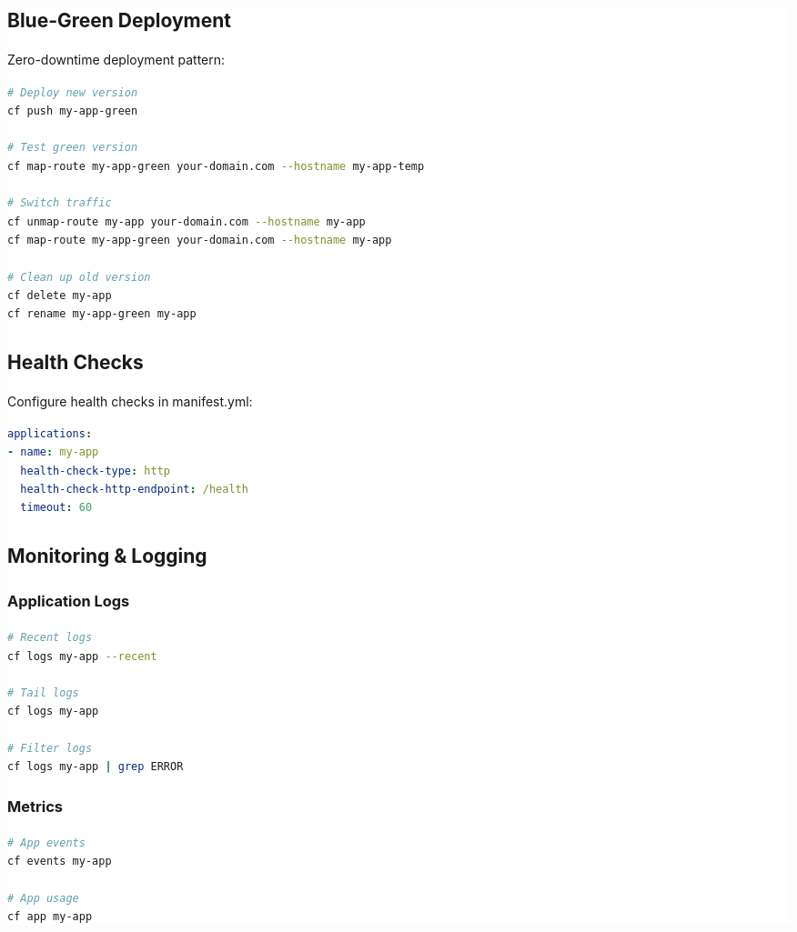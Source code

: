 ## Blue-Green Deployment

Zero-downtime deployment pattern:

```bash
# Deploy new version
cf push my-app-green

# Test green version
cf map-route my-app-green your-domain.com --hostname my-app-temp

# Switch traffic
cf unmap-route my-app your-domain.com --hostname my-app
cf map-route my-app-green your-domain.com --hostname my-app

# Clean up old version
cf delete my-app
cf rename my-app-green my-app
```

## Health Checks

Configure health checks in manifest.yml:

```yaml
applications:
- name: my-app
  health-check-type: http
  health-check-http-endpoint: /health
  timeout: 60
```

## Monitoring & Logging

### Application Logs
```bash
# Recent logs
cf logs my-app --recent

# Tail logs
cf logs my-app

# Filter logs
cf logs my-app | grep ERROR
```

### Metrics
```bash
# App events
cf events my-app

# App usage
cf app my-app
```
